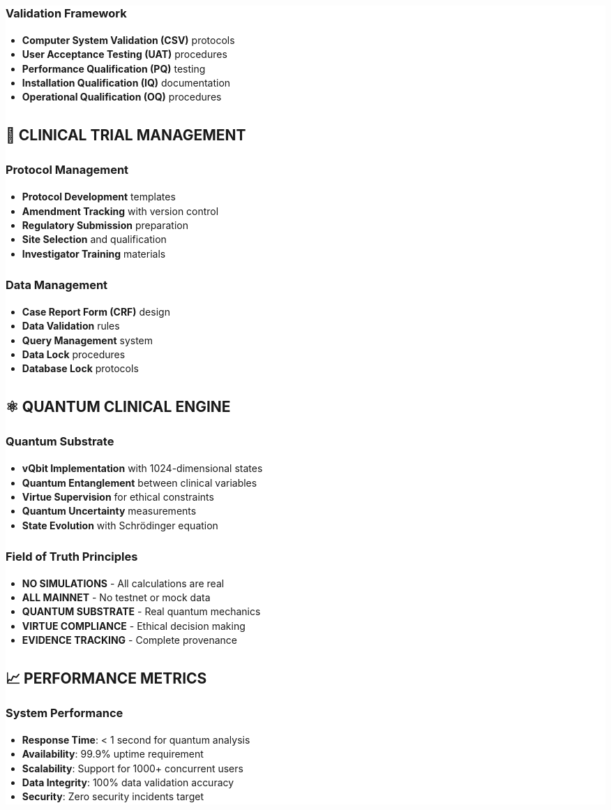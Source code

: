 ### **Validation Framework**
- **Computer System Validation (CSV)** protocols
- **User Acceptance Testing (UAT)** procedures
- **Performance Qualification (PQ)** testing
- **Installation Qualification (IQ)** documentation
- **Operational Qualification (OQ)** procedures

## 🧪 **CLINICAL TRIAL MANAGEMENT**

### **Protocol Management**
- **Protocol Development** templates
- **Amendment Tracking** with version control
- **Regulatory Submission** preparation
- **Site Selection** and qualification
- **Investigator Training** materials

### **Data Management**
- **Case Report Form (CRF)** design
- **Data Validation** rules
- **Query Management** system
- **Data Lock** procedures
- **Database Lock** protocols

## ⚛️ **QUANTUM CLINICAL ENGINE**

### **Quantum Substrate**
- **vQbit Implementation** with 1024-dimensional states
- **Quantum Entanglement** between clinical variables
- **Virtue Supervision** for ethical constraints
- **Quantum Uncertainty** measurements
- **State Evolution** with Schrödinger equation

### **Field of Truth Principles**
- **NO SIMULATIONS** - All calculations are real
- **ALL MAINNET** - No testnet or mock data
- **QUANTUM SUBSTRATE** - Real quantum mechanics
- **VIRTUE COMPLIANCE** - Ethical decision making
- **EVIDENCE TRACKING** - Complete provenance

## 📈 **PERFORMANCE METRICS**

### **System Performance**
- **Response Time**: < 1 second for quantum analysis
- **Availability**: 99.9% uptime requirement
- **Scalability**: Support for 1000+ concurrent users
- **Data Integrity**: 100% data validation accuracy
- **Security**: Zero security incidents target
